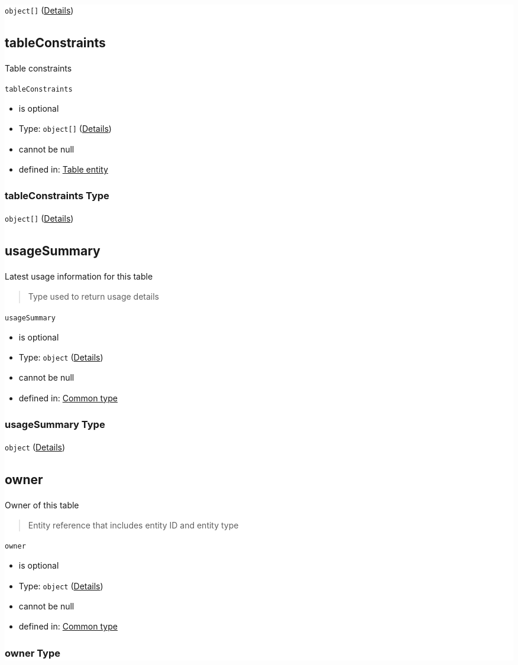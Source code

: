 `object[]` ([Details](table-definitions-column.md))

## tableConstraints

Table constraints

`tableConstraints`

*   is optional

*   Type: `object[]` ([Details](table-definitions-tableconstraint.md))

*   cannot be null

*   defined in: [Table entity](#table-properties-tableconstraints "https://github.com/StreamlineData/catalog/blob/master/catalog-rest-service/src/main/resources/json/schema/entity/data/table.json#/properties/tableConstraints")

### tableConstraints Type

`object[]` ([Details](table-definitions-tableconstraint.md))

## usageSummary

Latest usage information for this table

> Type used to return usage details

`usageSummary`

*   is optional

*   Type: `object` ([Details](common-definitions-usagedetails.md))

*   cannot be null

*   defined in: [Common type](../Types/common.md#common-definitions-usagedetails)

### usageSummary Type

`object` ([Details](common-definitions-usagedetails.md))

## owner

Owner of this table

> Entity reference that includes entity ID and entity type

`owner`

*   is optional

*   Type: `object` ([Details](common-definitions-entityreference.md))

*   cannot be null

*   defined in: [Common type](../Types/common.md#common-definitions-entityreference)

### owner Type
